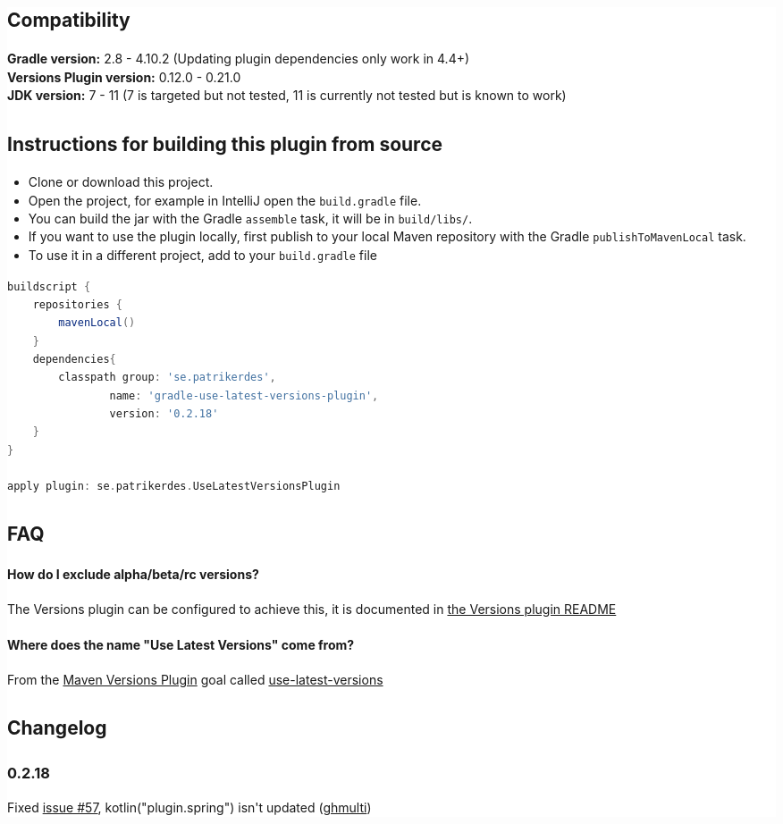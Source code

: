 ## Compatibility

**Gradle version:** 2.8 - 4.10.2 (Updating plugin dependencies only work in 4.4+)<br/>
**Versions Plugin version:** 0.12.0 - 0.21.0<br/>
**JDK version:** 7 - 11 (7 is targeted but not tested, 11 is currently not tested but is known to work)

## Instructions for building this plugin from source
* Clone or download this project.
* Open the project, for example in IntelliJ open the `build.gradle` file.
* You can build the jar with the Gradle `assemble` task, it will be in `build/libs/`.
* If you want to use the plugin locally, first publish to your local Maven repository with the Gradle `publishToMavenLocal` task.
* To use it in a different project, add to your `build.gradle` file

```groovy
buildscript {
    repositories {
        mavenLocal()
    }
    dependencies{
        classpath group: 'se.patrikerdes',
				name: 'gradle-use-latest-versions-plugin',
				version: '0.2.18'
    }
}

apply plugin: se.patrikerdes.UseLatestVersionsPlugin

```

## FAQ

#### How do I exclude alpha/beta/rc versions?

The Versions plugin can be configured to achieve this, it is documented in
[the Versions plugin README](https://github.com/ben-manes/gradle-versions-plugin/blob/master/README.md#revisions)

#### Where does the name "Use Latest Versions" come from?

From the [Maven Versions Plugin](http://www.mojohaus.org/versions-maven-plugin/index.html) goal called
[use-latest-versions](http://www.mojohaus.org/versions-maven-plugin/use-latest-versions-mojo.html)

## Changelog

### 0.2.18

Fixed [issue #57](https://github.com/patrikerdes/gradle-use-latest-versions-plugin/issues/57), kotlin("plugin.spring") isn't updated ([ghmulti](https://github.com/ghmulti))
